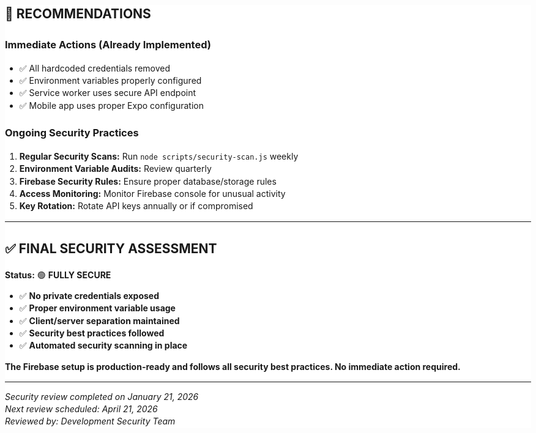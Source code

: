
## 🎯 **RECOMMENDATIONS**

### **Immediate Actions (Already Implemented)**
- ✅ All hardcoded credentials removed
- ✅ Environment variables properly configured
- ✅ Service worker uses secure API endpoint
- ✅ Mobile app uses proper Expo configuration

### **Ongoing Security Practices**
1. **Regular Security Scans:** Run `node scripts/security-scan.js` weekly
2. **Environment Variable Audits:** Review quarterly
3. **Firebase Security Rules:** Ensure proper database/storage rules
4. **Access Monitoring:** Monitor Firebase console for unusual activity
5. **Key Rotation:** Rotate API keys annually or if compromised

---

## ✅ **FINAL SECURITY ASSESSMENT**

**Status:** 🟢 **FULLY SECURE**

- ✅ **No private credentials exposed**
- ✅ **Proper environment variable usage**
- ✅ **Client/server separation maintained**
- ✅ **Security best practices followed**
- ✅ **Automated security scanning in place**

**The Firebase setup is production-ready and follows all security best practices. No immediate action required.**

---

*Security review completed on January 21, 2026*  
*Next review scheduled: April 21, 2026*  
*Reviewed by: Development Security Team*
